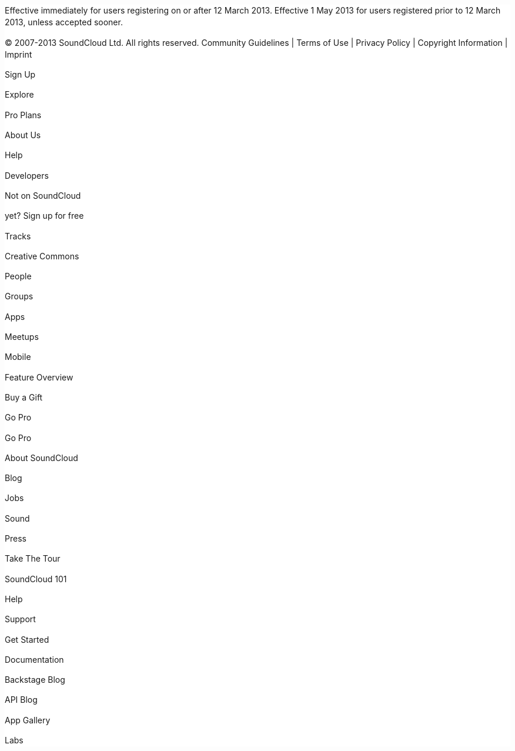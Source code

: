 Effective immediately for users registering on or after 12 March 2013. Effective 1 May 2013 for users registered prior to 12 March 2013, unless accepted sooner.

© 2007-2013 SoundCloud Ltd. All rights reserved. Community Guidelines | Terms of Use | Privacy Policy | Copyright Information | Imprint

Sign Up

Explore

Pro Plans

About Us

Help

Developers

Not on SoundCloud

yet? Sign up for free

Tracks

Creative Commons

People

Groups

Apps

Meetups

Mobile

Feature Overview

Buy a Gift

Go Pro

Go Pro

About SoundCloud

Blog

Jobs

Sound

Press

Take The Tour

SoundCloud 101

Help

Support

Get Started

Documentation

Backstage Blog

API Blog

App Gallery

Labs

